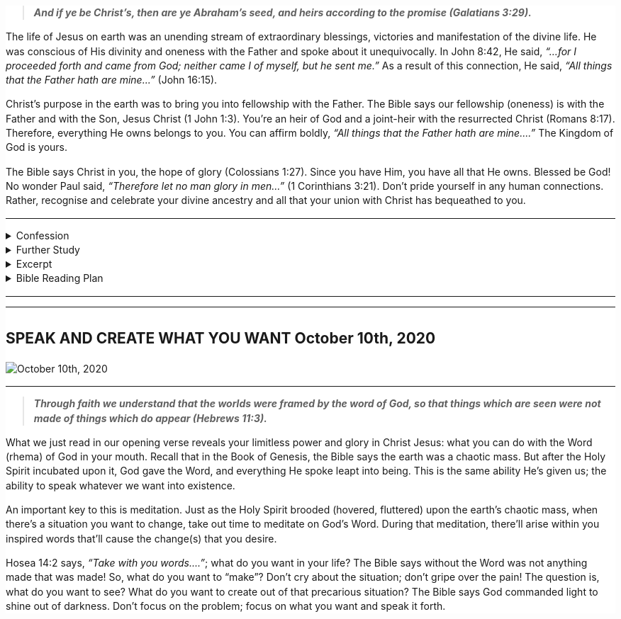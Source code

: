 >***And if ye be Christ’s, then are ye Abraham’s seed, and heirs according to the promise (Galatians 3:29\).***

The life of Jesus on earth was an unending stream of extraordinary blessings, victories and manifestation of the divine life. He was conscious of His divinity and oneness with the Father and spoke about it unequivocally. In John 8:42, He said, *“…for I proceeded forth and came from God; neither came I of myself, but he sent me.”* As a result of this connection, He said, *“All things that the Father hath are mine...”* (John 16:15\).

Christ’s purpose in the earth was to bring you into fellowship with the Father. The Bible says our fellowship (oneness) is with the Father and with the Son, Jesus Christ (1 John 1:3\). You’re an heir of God and a joint\-heir with the resurrected Christ (Romans 8:17\). Therefore, everything He owns belongs to you. You can affirm boldly, *“All things that the Father hath are mine....”* The Kingdom of God is yours.

The Bible says Christ in you, the hope of glory (Colossians 1:27\). Since you have Him, you have all that He owns. Blessed be God! No wonder Paul said, *“Therefore let no man glory in men…”* (1 Corinthians 3:21\). Don’t pride yourself in any human connections. Rather, recognise and celebrate your divine ancestry and all that your union with Christ has bequeathed to you.



---  
<details><summary>Confession</summary></details>

<details><summary>Further Study</summary></details>

<details><summary>Excerpt</summary></details>

<details><summary>Bible Reading Plan</summary></details>

---
---

## SPEAK AND CREATE WHAT YOU WANT October 10th, 2020
![October 10th, 2020](https://rhapsodyofrealities.b-cdn.net/app/dailyarticle/day-10-speak-and-create-what-you-want.jpg)

 ---

>***Through faith we understand that the worlds were framed by the word of God, so that things which are seen were not made of things which do appear (Hebrews 11:3\).***

What we just read in our opening verse reveals your limitless power and glory in Christ Jesus: what you can do with the Word (rhema) of God in your mouth. Recall that in the Book of Genesis, the Bible says the earth was a chaotic mass. But after the Holy Spirit incubated upon it, God gave the Word, and everything He spoke leapt into being. This is the same ability He’s given us; the ability to speak whatever we want into existence.

An important key to this is meditation. Just as the Holy Spirit brooded (hovered, fluttered) upon the earth’s chaotic mass, when there’s a situation you want to change, take out time to meditate on God’s Word. During that meditation, there’ll arise within you inspired words that’ll cause the change(s) that you desire.

Hosea 14:2 says, *“Take with you words....”*; what do you want in your life? The Bible says without the Word was not anything made that was made! So, what do you want to “make”? Don’t cry about the situation; don’t gripe over the pain! The question is, what do you want to see? What do you want to create out of that precarious situation? The Bible says God commanded light to shine out of darkness. Don’t focus on the problem; focus on what you want and speak it forth.
